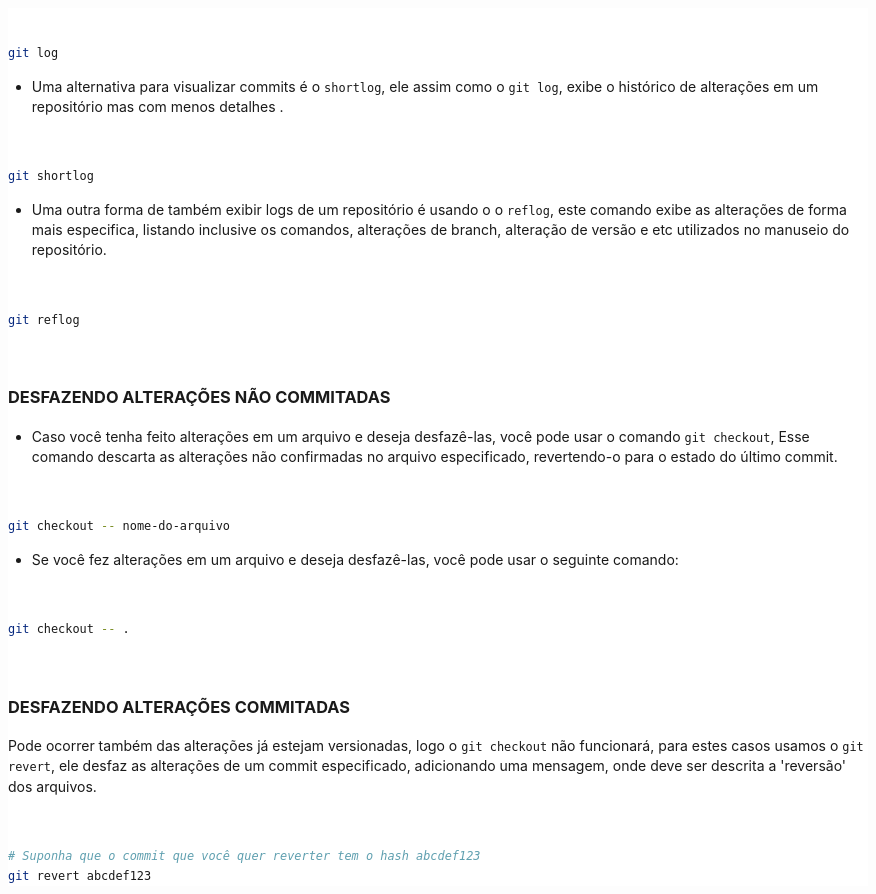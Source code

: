<br/>

```sh
git log
```

- Uma alternativa para visualizar commits é o `shortlog`, ele assim como o `git log`, exibe o histórico de alterações em um repositório mas com menos detalhes .

<br/>

```sh
git shortlog
```

- Uma outra forma de também exibir logs de um repositório é usando o o `reflog`, este comando exibe as alterações de forma mais especifica, listando inclusive os comandos, alterações de branch, alteração de versão e etc utilizados no manuseio do repositório.

<br/>

```sh
git reflog
```

<br/>

### DESFAZENDO ALTERAÇÕES NÃO COMMITADAS

- Caso você tenha feito alterações em um arquivo e deseja desfazê-las, você pode usar o comando `git checkout`, Esse comando descarta as alterações não confirmadas no arquivo especificado, revertendo-o para o estado do último commit.

<br/>

```sh
git checkout -- nome-do-arquivo
```

- Se você fez alterações em um arquivo e deseja desfazê-las, você pode usar o seguinte comando:

<br/>

```sh
git checkout -- .
```

<br/>

### DESFAZENDO ALTERAÇÕES COMMITADAS

Pode ocorrer também das alterações já estejam versionadas, logo o `git checkout` não funcionará, para estes casos usamos o `git revert`, ele desfaz as alterações de um commit especificado, adicionando uma mensagem, onde deve ser descrita a 'reversão' dos arquivos.

<br/>

```sh
# Suponha que o commit que você quer reverter tem o hash abcdef123
git revert abcdef123

```
